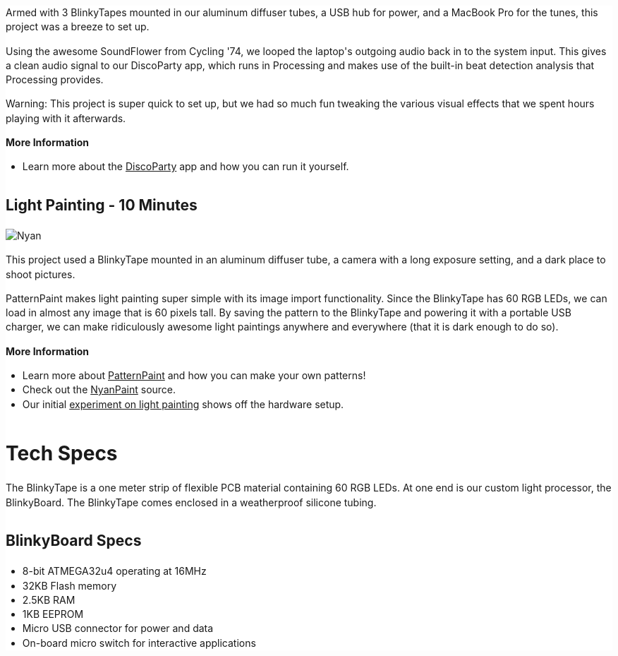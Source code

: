 Armed with 3 BlinkyTapes mounted in our aluminum diffuser tubes, a USB hub for power, and a MacBook Pro for the tunes, this project was a breeze to set up.

Using the awesome SoundFlower from Cycling '74, we looped the laptop's outgoing audio back in to the system input.  This gives a clean audio signal to our DiscoParty app, which runs in Processing and makes use of the built-in beat detection analysis that Processing provides.

Warning: This project is super quick to set up, but we had so much fun tweaking the various visual effects that we spent hours playing with it afterwards.

**More Information**

* Learn more about the [DiscoParty](/software/discoparty) app and how you can run it yourself.

## Light Painting - 10 Minutes

![Nyan](/images/{{page.img}}/big/nyan.jpg)

This project used a BlinkyTape mounted in an aluminum diffuser tube, a camera with a long exposure setting, and a dark place to shoot pictures.

PatternPaint makes light painting super simple with its image import functionality.  Since the BlinkyTape has 60 RGB LEDs, we can load in almost any image that is 60 pixels tall.  By saving the pattern to the BlinkyTape and powering it with a portable USB charger, we can make ridiculously awesome light paintings anywhere and everywhere (that it is dark enough to do so).

**More Information**

* Learn more about [PatternPaint](/software/patternpaint) and how you can make your own patterns!
* Check out the [NyanPaint](https://github.com/blinkiverse/BlinkyTape/tree/master/examples/light_painting_examples/NyanPaint) source.
* Our initial [experiment on light painting](/light-painting/) shows off the hardware setup.

# Tech Specs

The BlinkyTape is a one meter strip of flexible PCB material containing 60 RGB LEDs.  At one end is our custom light processor, the BlinkyBoard.  The BlinkyTape comes enclosed in a weatherproof silicone tubing.

## BlinkyBoard Specs

* 8-bit ATMEGA32u4 operating at 16MHz
* 32KB Flash memory
* 2.5KB RAM
* 1KB EEPROM
* Micro USB connector for power and data
* On-board micro switch for interactive applications
